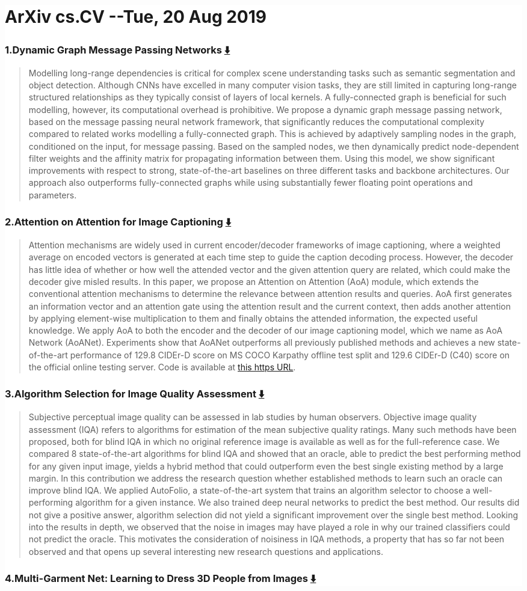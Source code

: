 # ArXiv cs.CV --Tue, 20 Aug 2019
### 1.Dynamic Graph Message Passing Networks  [ :arrow_down: ](https://arxiv.org/pdf/1908.06955.pdf)
>  Modelling long-range dependencies is critical for complex scene understanding tasks such as semantic segmentation and object detection. Although CNNs have excelled in many computer vision tasks, they are still limited in capturing long-range structured relationships as they typically consist of layers of local kernels. A fully-connected graph is beneficial for such modelling, however, its computational overhead is prohibitive. We propose a dynamic graph message passing network, based on the message passing neural network framework, that significantly reduces the computational complexity compared to related works modelling a fully-connected graph. This is achieved by adaptively sampling nodes in the graph, conditioned on the input, for message passing. Based on the sampled nodes, we then dynamically predict node-dependent filter weights and the affinity matrix for propagating information between them. Using this model, we show significant improvements with respect to strong, state-of-the-art baselines on three different tasks and backbone architectures. Our approach also outperforms fully-connected graphs while using substantially fewer floating point operations and parameters. 
### 2.Attention on Attention for Image Captioning  [ :arrow_down: ](https://arxiv.org/pdf/1908.06954.pdf)
>  Attention mechanisms are widely used in current encoder/decoder frameworks of image captioning, where a weighted average on encoded vectors is generated at each time step to guide the caption decoding process. However, the decoder has little idea of whether or how well the attended vector and the given attention query are related, which could make the decoder give misled results. In this paper, we propose an Attention on Attention (AoA) module, which extends the conventional attention mechanisms to determine the relevance between attention results and queries. AoA first generates an information vector and an attention gate using the attention result and the current context, then adds another attention by applying element-wise multiplication to them and finally obtains the attended information, the expected useful knowledge. We apply AoA to both the encoder and the decoder of our image captioning model, which we name as AoA Network (AoANet). Experiments show that AoANet outperforms all previously published methods and achieves a new state-of-the-art performance of 129.8 CIDEr-D score on MS COCO Karpathy offline test split and 129.6 CIDEr-D (C40) score on the official online testing server. Code is available at <a class="link-external link-https" href="https://github.com/husthuaan/AoANet" rel="external noopener nofollow">this https URL</a>. 
### 3.Algorithm Selection for Image Quality Assessment  [ :arrow_down: ](https://arxiv.org/pdf/1908.06911.pdf)
>  Subjective perceptual image quality can be assessed in lab studies by human observers. Objective image quality assessment (IQA) refers to algorithms for estimation of the mean subjective quality ratings. Many such methods have been proposed, both for blind IQA in which no original reference image is available as well as for the full-reference case. We compared 8 state-of-the-art algorithms for blind IQA and showed that an oracle, able to predict the best performing method for any given input image, yields a hybrid method that could outperform even the best single existing method by a large margin. In this contribution we address the research question whether established methods to learn such an oracle can improve blind IQA. We applied AutoFolio, a state-of-the-art system that trains an algorithm selector to choose a well-performing algorithm for a given instance. We also trained deep neural networks to predict the best method. Our results did not give a positive answer, algorithm selection did not yield a significant improvement over the single best method. Looking into the results in depth, we observed that the noise in images may have played a role in why our trained classifiers could not predict the oracle. This motivates the consideration of noisiness in IQA methods, a property that has so far not been observed and that opens up several interesting new research questions and applications. 
### 4.Multi-Garment Net: Learning to Dress 3D People from Images  [ :arrow_down: ](https://arxiv.org/pdf/1908.06903.pdf)
